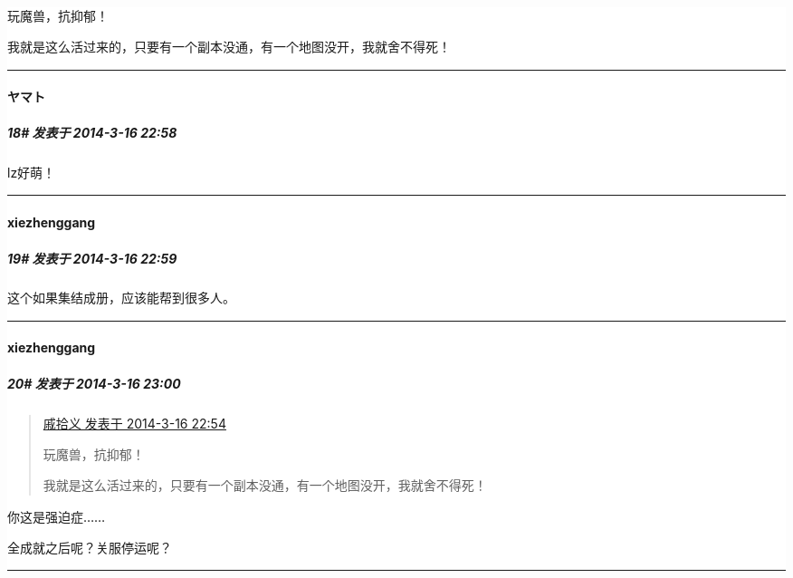 

玩魔兽，抗抑郁！


我就是这么活过来的，只要有一个副本没通，有一个地图没开，我就舍不得死！







-----

####  ヤマト  
##### 18#       发表于 2014-3-16 22:58




lz好萌！







-----

####  xiezhenggang  
##### 19#       发表于 2014-3-16 22:59




这个如果集结成册，应该能帮到很多人。







-----

####  xiezhenggang  
##### 20#       发表于 2014-3-16 23:00



<blockquote><a href="httphttps://bbs.saraba1st.com/2b/forum.php?mod=redirect&amp;goto=findpost&amp;pid=24796801&amp;ptid=1007339" target="_blank">戚拾义 发表于 2014-3-16 22:54</a>

玩魔兽，抗抑郁！


我就是这么活过来的，只要有一个副本没通，有一个地图没开，我就舍不得死！</blockquote>
你这是强迫症……

全成就之后呢？关服停运呢？







-----
